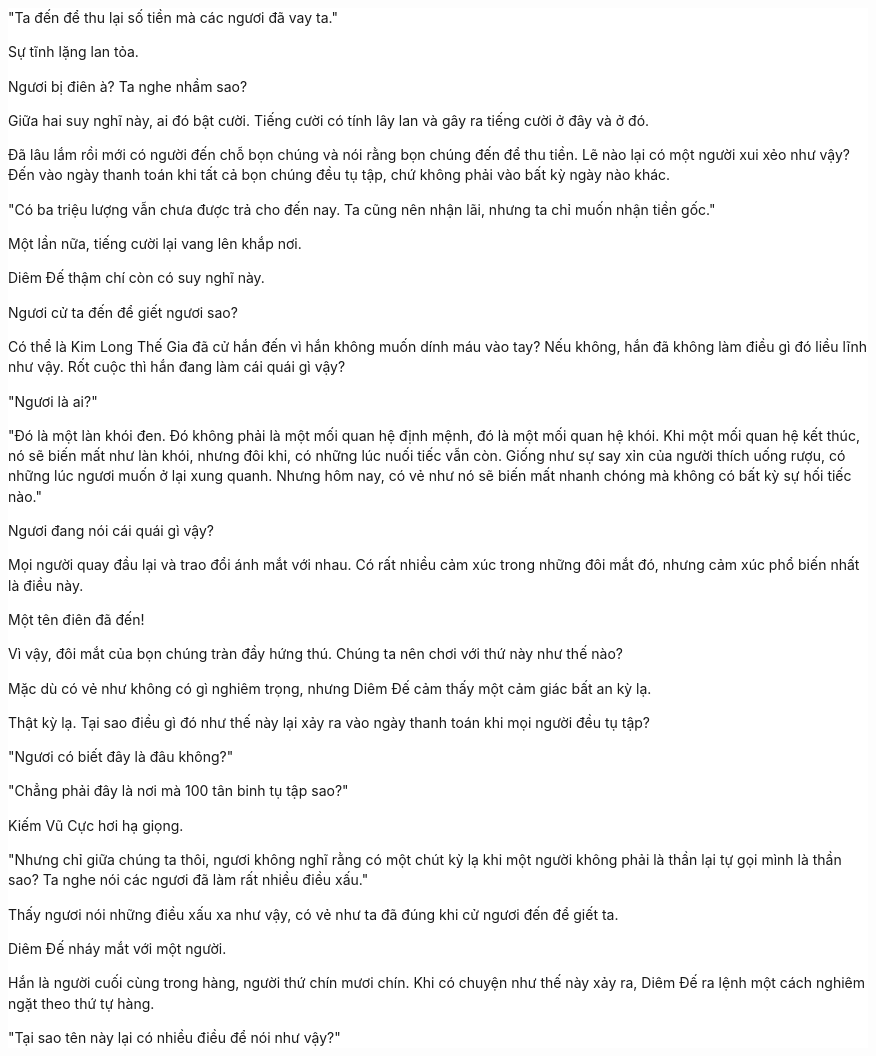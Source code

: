 "Ta đến để thu lại số tiền mà các ngươi đã vay ta."

Sự tĩnh lặng lan tỏa.

Ngươi bị điên à? Ta nghe nhầm sao?

Giữa hai suy nghĩ này, ai đó bật cười. Tiếng cười có tính lây lan và gây ra tiếng cười ở đây và ở đó.

Đã lâu lắm rồi mới có người đến chỗ bọn chúng và nói rằng bọn chúng đến để thu tiền. Lẽ nào lại có một người xui xẻo như vậy? Đến vào ngày thanh toán khi tất cả bọn chúng đều tụ tập, chứ không phải vào bất kỳ ngày nào khác.

"Có ba triệu lượng vẫn chưa được trả cho đến nay. Ta cũng nên nhận lãi, nhưng ta chỉ muốn nhận tiền gốc."

Một lần nữa, tiếng cười lại vang lên khắp nơi.

Diêm Đế thậm chí còn có suy nghĩ này.

Ngươi cử ta đến để giết ngươi sao?

Có thể là Kim Long Thế Gia đã cử hắn đến vì hắn không muốn dính máu vào tay? Nếu không, hắn đã không làm điều gì đó liều lĩnh như vậy. Rốt cuộc thì hắn đang làm cái quái gì vậy?

"Ngươi là ai?"

"Đó là một làn khói đen. Đó không phải là một mối quan hệ định mệnh, đó là một mối quan hệ khói. Khi một mối quan hệ kết thúc, nó sẽ biến mất như làn khói, nhưng đôi khi, có những lúc nuối tiếc vẫn còn. Giống như sự say xỉn của người thích uống rượu, có những lúc ngươi muốn ở lại xung quanh. Nhưng hôm nay, có vẻ như nó sẽ biến mất nhanh chóng mà không có bất kỳ sự hối tiếc nào."

Ngươi đang nói cái quái gì vậy?

Mọi người quay đầu lại và trao đổi ánh mắt với nhau. Có rất nhiều cảm xúc trong những đôi mắt đó, nhưng cảm xúc phổ biến nhất là điều này.

Một tên điên đã đến!

Vì vậy, đôi mắt của bọn chúng tràn đầy hứng thú. Chúng ta nên chơi với thứ này như thế nào?

Mặc dù có vẻ như không có gì nghiêm trọng, nhưng Diêm Đế cảm thấy một cảm giác bất an kỳ lạ.

Thật kỳ lạ. Tại sao điều gì đó như thế này lại xảy ra vào ngày thanh toán khi mọi người đều tụ tập?

"Ngươi có biết đây là đâu không?"

"Chẳng phải đây là nơi mà 100 tân binh tụ tập sao?"

Kiếm Vũ Cực hơi hạ giọng.

"Nhưng chỉ giữa chúng ta thôi, ngươi không nghĩ rằng có một chút kỳ lạ khi một người không phải là thần lại tự gọi mình là thần sao? Ta nghe nói các ngươi đã làm rất nhiều điều xấu."

Thấy ngươi nói những điều xấu xa như vậy, có vẻ như ta đã đúng khi cử ngươi đến để giết ta.

Diêm Đế nháy mắt với một người.

Hắn là người cuối cùng trong hàng, người thứ chín mươi chín. Khi có chuyện như thế này xảy ra, Diêm Đế ra lệnh một cách nghiêm ngặt theo thứ tự hàng.

"Tại sao tên này lại có nhiều điều để nói như vậy?"
